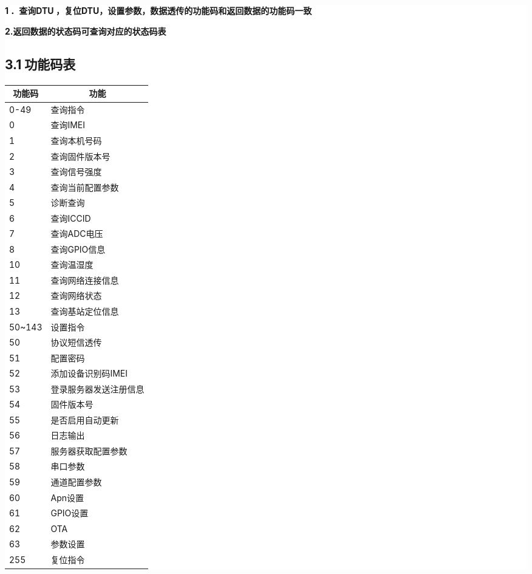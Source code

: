 **1 ．查询DTU ，复位DTU，设置参数，数据透传的功能码和返回数据的功能码一致**

**2.返回数据的状态码可查询对应的状态码表**

## 3.1 功能码表

| 功能码    | 功能            |
|--------|---------------|
| 0-49   | 查询指令          |
| 0      | 查询IMEI        |
| 1      | 查询本机号码        |
| 2      | 查询固件版本号       |
| 3      | 查询信号强度        |
| 4      | 查询当前配置参数      |
| 5      | 诊断查询          |
| 6      | 查询ICCID       |
| 7      | 查询ADC电压       |
| 8      | 查询GPIO信息      |
| 10     | 查询温湿度         |
| 11     | 查询网络连接信息      |
| 12     | 查询网络状态        |
| 13     | 查询基站定位信息      |
| 50~143 | 设置指令          |
| 50     | 协议短信透传        |
| 51     | 配置密码          |
| 52     | 添加设备识别码IMEI   |
| 53     | 登录服务器发送注册信息   |
| 54     | 固件版本号         |
| 55     | 是否启用自动更新      |
| 56     | 日志输出          |
| 57     | 服务器获取配置参数     |
| 58     | 串口参数          |
| 59     | 通道配置参数        |
| 60     | Apn设置         |
| 61     | GPIO设置        |
| 62     | OTA           |
| 63     | 参数设置          |
| 255    | 复位指令          |
